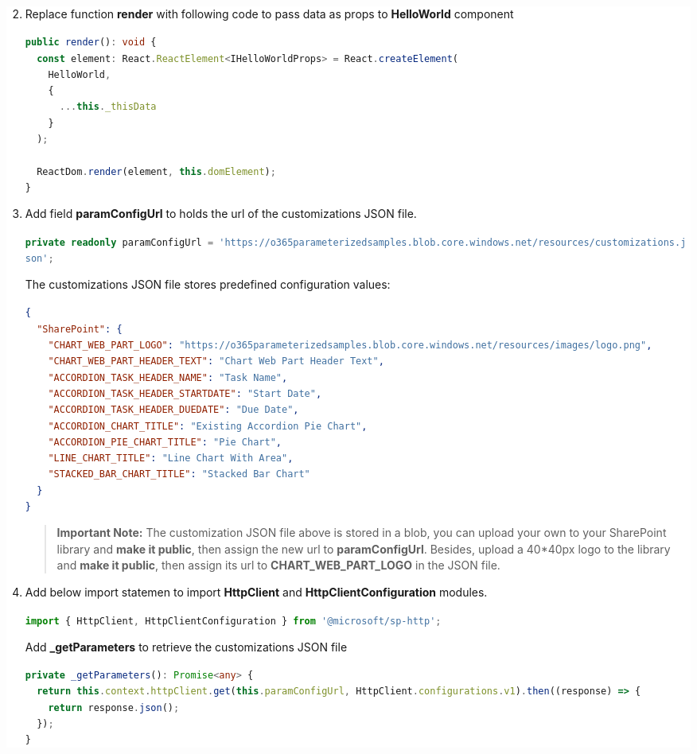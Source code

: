 2. Replace function **render** with following code to pass data as props to **HelloWorld** component

   ```TypeScript
   public render(): void {
     const element: React.ReactElement<IHelloWorldProps> = React.createElement(
       HelloWorld,
       {
         ...this._thisData
       }
     );

     ReactDom.render(element, this.domElement);
   }
   ```

3. Add field **paramConfigUrl** to holds the url of the customizations JSON file.

   ```TypeScript
   private readonly paramConfigUrl = 'https://o365parameterizedsamples.blob.core.windows.net/resources/customizations.json';
   ```
   The customizations JSON file stores predefined configuration values:
   ```JSON
   {
     "SharePoint": {
       "CHART_WEB_PART_LOGO": "https://o365parameterizedsamples.blob.core.windows.net/resources/images/logo.png",
       "CHART_WEB_PART_HEADER_TEXT": "Chart Web Part Header Text",
       "ACCORDION_TASK_HEADER_NAME": "Task Name",
       "ACCORDION_TASK_HEADER_STARTDATE": "Start Date",
       "ACCORDION_TASK_HEADER_DUEDATE": "Due Date",
       "ACCORDION_CHART_TITLE": "Existing Accordion Pie Chart",
       "ACCORDION_PIE_CHART_TITLE": "Pie Chart",
       "LINE_CHART_TITLE": "Line Chart With Area",
       "STACKED_BAR_CHART_TITLE": "Stacked Bar Chart"
     }
   }
   ```
   >**Important Note:** The customization JSON file above is stored in a blob, you can upload your own to your SharePoint library and **make it public**, then assign the new url to **paramConfigUrl**. Besides, upload a 40*40px logo to the library and **make it public**, then assign its url to **CHART_WEB_PART_LOGO** in the JSON file.

4. Add below import statemen to import **HttpClient** and **HttpClientConfiguration** modules.

   ```TypeScript
   import { HttpClient, HttpClientConfiguration } from '@microsoft/sp-http';
   ```

   Add **_getParameters** to retrieve the customizations JSON file

   ```TypeScript
   private _getParameters(): Promise<any> {
     return this.context.httpClient.get(this.paramConfigUrl, HttpClient.configurations.v1).then((response) => {
       return response.json();
     });
   }
   ```
